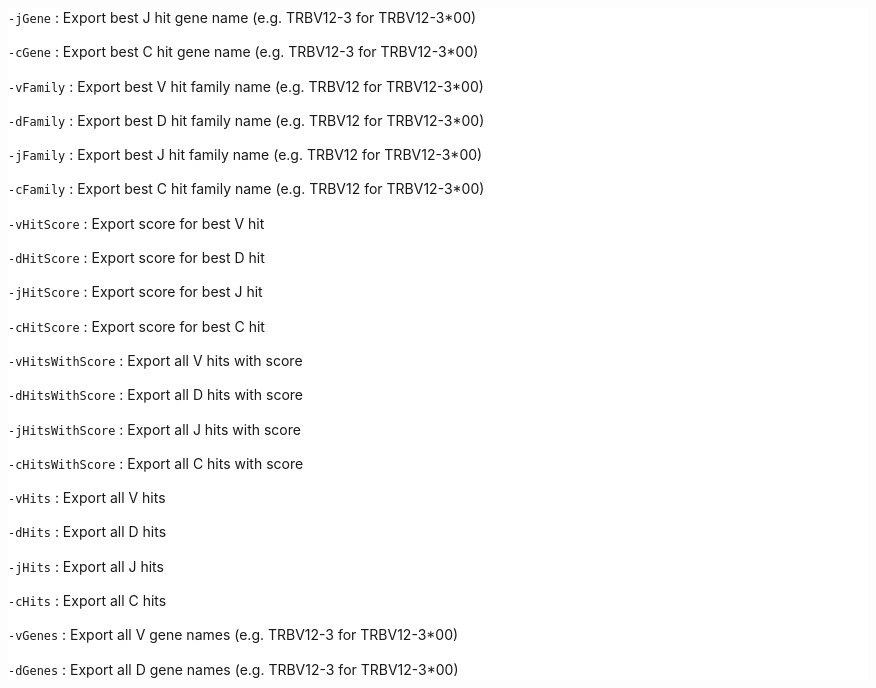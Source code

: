 `-jGene`
: Export best J hit gene name (e.g. TRBV12-3 for TRBV12-3*00)

`-cGene`
: Export best C hit gene name (e.g. TRBV12-3 for TRBV12-3*00)

`-vFamily`
: Export best V hit family name (e.g. TRBV12 for TRBV12-3*00)

`-dFamily`
: Export best D hit family name (e.g. TRBV12 for TRBV12-3*00)

`-jFamily`
: Export best J hit family name (e.g. TRBV12 for TRBV12-3*00)

`-cFamily`
: Export best C hit family name (e.g. TRBV12 for TRBV12-3*00)

`-vHitScore`
: Export score for best V hit

`-dHitScore`
: Export score for best D hit

`-jHitScore`
: Export score for best J hit

`-cHitScore`
: Export score for best C hit

`-vHitsWithScore`
: Export all V hits with score

`-dHitsWithScore`
: Export all D hits with score

`-jHitsWithScore`
: Export all J hits with score

`-cHitsWithScore`
: Export all C hits with score

`-vHits`
: Export all V hits

`-dHits`
: Export all D hits

`-jHits`
: Export all J hits

`-cHits`
: Export all C hits

`-vGenes`
: Export all V gene names (e.g. TRBV12-3 for TRBV12-3*00)

`-dGenes`
: Export all D gene names (e.g. TRBV12-3 for TRBV12-3*00)
